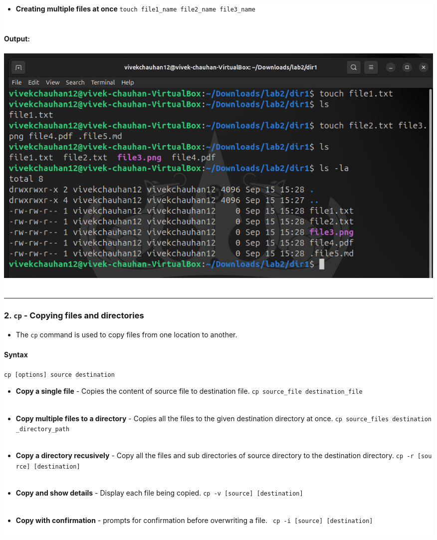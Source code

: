    - **Creating multiple files at once**
      `touch file1_name file2_name file3_name`<br><br>

   #### Output:
   ![output](images/213.png)<br><br>

---------------------------------------------------------------------------
 ### 2. `cp` - Copying files and directories
  
  - The `cp` command is used to copy files from one location to another.  
  #### Syntax 
  ```
  cp [options] source destination
  ```
  - **Copy a single file** - Copies the content of source file to destination file.
    `cp source_file destination_file`<br><br>
  
  - **Copy multiple files to a directory** - Copies all the files to the given destination directory at once.
    `cp source_files destination_directory_path`<br><br>

  - **Copy a directory recusively** - Copy all the files and sub directories of source directory to the destination directory.
    `cp -r [source] [destination]`<br><br>
  
  - **Copy and show details** - Display each file being copied.
    `cp -v [source] [destination]`<br><br>

  - **Copy with confirmation** - prompts for confirmation before overwriting a file.
    ` cp -i [source] [destination]`<br><br>
